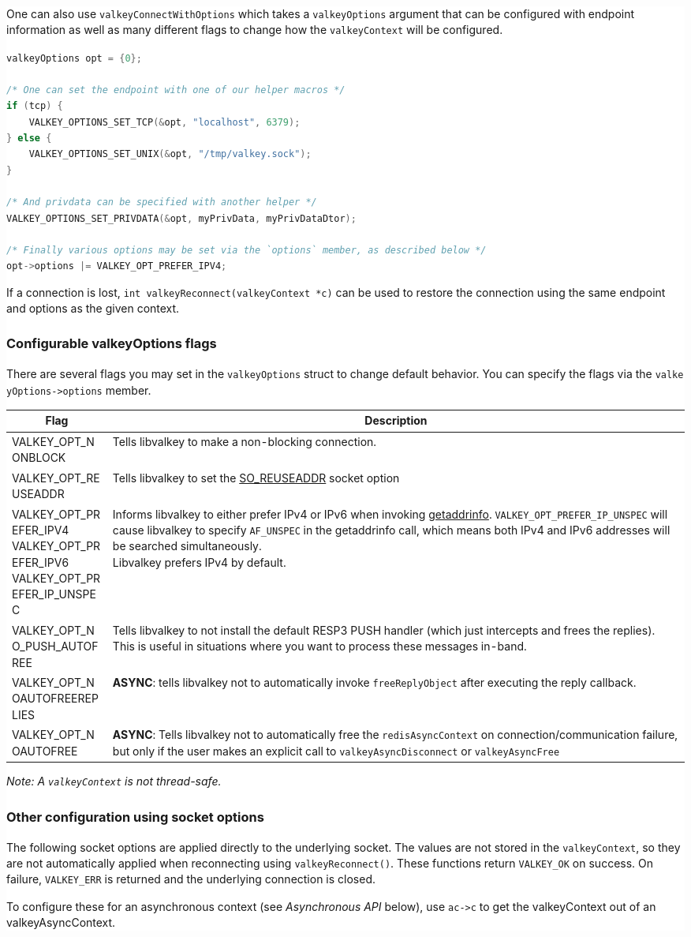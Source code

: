 One can also use `valkeyConnectWithOptions` which takes a `valkeyOptions` argument
that can be configured with endpoint information as well as many different flags
to change how the `valkeyContext` will be configured.

```c
valkeyOptions opt = {0};

/* One can set the endpoint with one of our helper macros */
if (tcp) {
    VALKEY_OPTIONS_SET_TCP(&opt, "localhost", 6379);
} else {
    VALKEY_OPTIONS_SET_UNIX(&opt, "/tmp/valkey.sock");
}

/* And privdata can be specified with another helper */
VALKEY_OPTIONS_SET_PRIVDATA(&opt, myPrivData, myPrivDataDtor);

/* Finally various options may be set via the `options` member, as described below */
opt->options |= VALKEY_OPT_PREFER_IPV4;
```

If a connection is lost, `int valkeyReconnect(valkeyContext *c)` can be used to restore the connection using the same endpoint and options as the given context.

### Configurable valkeyOptions flags

There are several flags you may set in the `valkeyOptions` struct to change default behavior.  You can specify the flags via the `valkeyOptions->options` member.

| Flag | Description  |
| --- | --- |
| VALKEY\_OPT\_NONBLOCK | Tells libvalkey to make a non-blocking connection. |
| VALKEY\_OPT\_REUSEADDR | Tells libvalkey to set the [SO_REUSEADDR](https://man7.org/linux/man-pages/man7/socket.7.html) socket option |
| VALKEY\_OPT\_PREFER\_IPV4<br>VALKEY\_OPT\_PREFER_IPV6<br>VALKEY\_OPT\_PREFER\_IP\_UNSPEC | Informs libvalkey to either prefer IPv4 or IPv6 when invoking [getaddrinfo](https://man7.org/linux/man-pages/man3/gai_strerror.3.html).  `VALKEY_OPT_PREFER_IP_UNSPEC` will cause libvalkey to specify `AF_UNSPEC` in the getaddrinfo call, which means both IPv4 and IPv6 addresses will be searched simultaneously.<br>Libvalkey prefers IPv4 by default. |
| VALKEY\_OPT\_NO\_PUSH\_AUTOFREE | Tells libvalkey to not install the default RESP3 PUSH handler (which just intercepts and frees the replies).  This is useful in situations where you want to process these messages in-band. |
| VALKEY\_OPT\_NOAUTOFREEREPLIES | **ASYNC**: tells libvalkey not to automatically invoke `freeReplyObject` after executing the reply callback. |
| VALKEY\_OPT\_NOAUTOFREE | **ASYNC**: Tells libvalkey not to automatically free the `redisAsyncContext` on connection/communication failure, but only if the user makes an explicit call to `valkeyAsyncDisconnect` or `valkeyAsyncFree` |

*Note: A `valkeyContext` is not thread-safe.*

### Other configuration using socket options

The following socket options are applied directly to the underlying socket.
The values are not stored in the `valkeyContext`, so they are not automatically applied when reconnecting using `valkeyReconnect()`.
These functions return `VALKEY_OK` on success.
On failure, `VALKEY_ERR` is returned and the underlying connection is closed.

To configure these for an asynchronous context (see *Asynchronous API* below), use `ac->c` to get the valkeyContext out of an valkeyAsyncContext.

